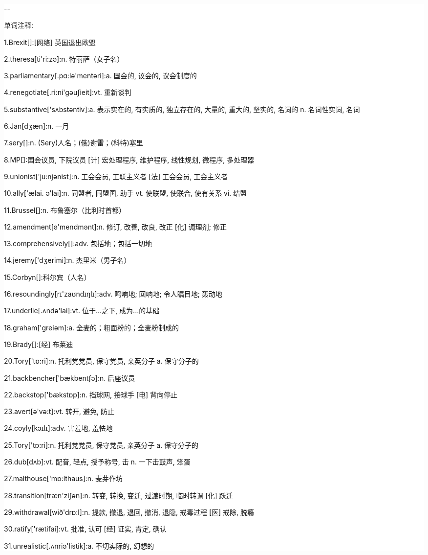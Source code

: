 -- 

 单词注释:

1.Brexit[]:[网络] 英国退出欧盟 

2.theresa[ti'ri:zә]:n. 特丽萨（女子名） 

3.parliamentary[.pɑ:lә'mentәri]:a. 国会的, 议会的, 议会制度的 

4.renegotiate[.ri:ni'gәuʃieit]:vt. 重新谈判 

5.substantive['sʌbstәntiv]:a. 表示实在的, 有实质的, 独立存在的, 大量的, 重大的, 坚实的, 名词的 n. 名词性实词, 名词 

6.Jan[dʒæn]:n. 一月 

7.sery[]:n. (Sery)人名；(俄)谢雷；(科特)塞里 

8.MP[]:国会议员, 下院议员 [计] 宏处理程序, 维护程序, 线性规划, 微程序, 多处理器 

9.unionist['ju:njәnist]:n. 工会会员, 工联主义者 [法] 工会会员, 工会主义者 

10.ally['ælai. ә'lai]:n. 同盟者, 同盟国, 助手 vt. 使联盟, 使联合, 使有关系 vi. 结盟 

11.Brussel[]:n. 布鲁塞尔（比利时首都） 

12.amendment[ә'mendmәnt]:n. 修订, 改善, 改良, 改正 [化] 调理剂; 修正 

13.comprehensively[]:adv. 包括地；包括一切地 

14.jeremy['dʒerimi]:n. 杰里米（男子名） 

15.Corbyn[]:科尔宾（人名） 

16.resoundingly[rɪ'zaʊndɪŋlɪ]:adv. 鸣响地; 回响地; 令人瞩目地; 轰动地 

17.underlie[.ʌndә'lai]:vt. 位于...之下, 成为...的基础 

18.graham['ɡreiәm]:a. 全麦的；粗面粉的；全麦粉制成的 

19.Brady[]:[经] 布莱迪 

20.Tory['tɒ:ri]:n. 托利党党员, 保守党员, 亲英分子 a. 保守分子的 

21.backbencher['bækbentʃә]:n. 后座议员 

22.backstop['bækstɒp]:n. 挡球网, 接球手 [电] 背向停止 

23.avert[ә'vә:t]:vt. 转开, 避免, 防止 

24.coyly[kɔɪlɪ]:adv. 害羞地, 羞怯地 

25.Tory['tɒ:ri]:n. 托利党党员, 保守党员, 亲英分子 a. 保守分子的 

26.dub[dʌb]:vt. 配音, 轻点, 授予称号, 击 n. 一下击鼓声, 笨蛋 

27.malthouse['mɒ:lthaus]:n. 麦芽作坊 

28.transition[træn'ziʃәn]:n. 转变, 转换, 变迁, 过渡时期, 临时转调 [化] 跃迁 

29.withdrawal[wið'drɒ:l]:n. 提款, 撤退, 退回, 撤消, 退隐, 戒毒过程 [医] 戒除, 脱瘾 

30.ratify['rætifai]:vt. 批准, 认可 [经] 证实, 肯定, 确认 

31.unrealistic[.ʌnriә'listik]:a. 不切实际的, 幻想的 
